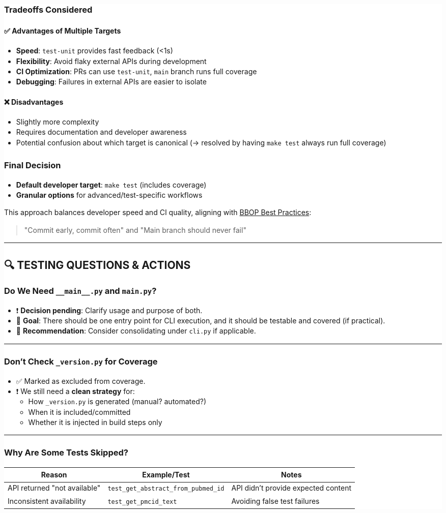 ### Tradeoffs Considered

#### ✅ Advantages of Multiple Targets

- **Speed**: `test-unit` provides fast feedback (<1s)
- **Flexibility**: Avoid flaky external APIs during development
- **CI Optimization**: PRs can use `test-unit`, `main` branch runs full coverage
- **Debugging**: Failures in external APIs are easier to isolate

#### ❌ Disadvantages

- Slightly more complexity
- Requires documentation and developer awareness
- Potential confusion about which target is canonical (→ resolved by having `make test` always run full coverage)

### Final Decision

- **Default developer target**: `make test` (includes coverage)
- **Granular options** for advanced/test-specific workflows

This approach balances developer speed and CI quality, aligning with [BBOP Best Practices](https://github.com/berkeleybop/bbop/blob/master/docs/dev-practices.md):
> "Commit early, commit often" and "Main branch should never fail"

---

## 🔍 TESTING QUESTIONS & ACTIONS

### Do We Need `__main__.py` and `main.py`?

- ❗ **Decision pending**: Clarify usage and purpose of both.
- 🎯 **Goal**: There should be one entry point for CLI execution, and it should be testable and covered (if practical).
- 🔧 **Recommendation**: Consider consolidating under `cli.py` if applicable.

---

### Don’t Check `_version.py` for Coverage

- ✅ Marked as excluded from coverage.
- ❗ We still need a **clean strategy** for:
  - How `_version.py` is generated (manual? automated?)
  - When it is included/committed
  - Whether it is injected in build steps only

---

### Why Are Some Tests Skipped?

| Reason                  | Example/Test                          | Notes                                     |
|-------------------------|----------------------------------------|-------------------------------------------|
| API returned "not available" | `test_get_abstract_from_pubmed_id` | API didn’t provide expected content       |
| Inconsistent availability | `test_get_pmcid_text`                | Avoiding false test failures              |
